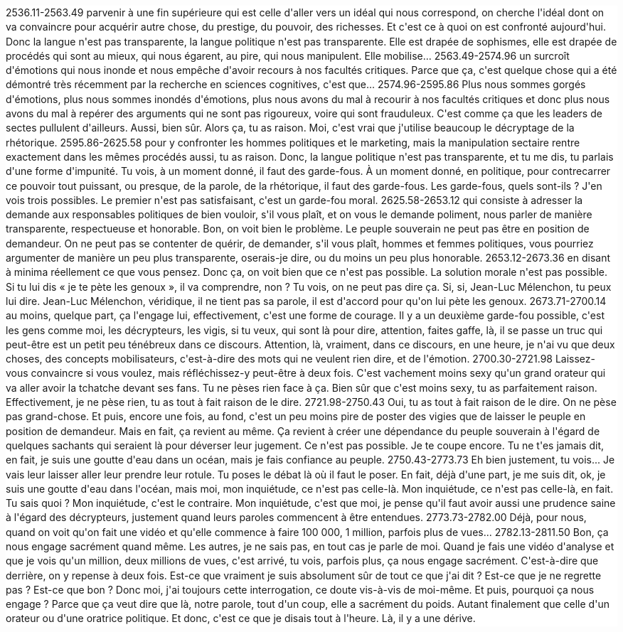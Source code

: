 2536.11-2563.49   parvenir à une fin supérieure qui est celle d'aller vers un idéal qui nous correspond, on cherche l'idéal dont on va convaincre pour acquérir autre chose, du prestige, du pouvoir, des richesses. Et c'est ce à quoi on est confronté aujourd'hui. Donc la langue n'est pas transparente, la langue politique n'est pas transparente. Elle est drapée de sophismes, elle est drapée de procédés qui sont au mieux, qui nous égarent, au pire, qui nous manipulent. Elle mobilise...
2563.49-2574.96   un surcroît d'émotions qui nous inonde et nous empêche d'avoir recours à nos facultés critiques. Parce que ça, c'est quelque chose qui a été démontré très récemment par la recherche en sciences cognitives, c'est que...
2574.96-2595.86   Plus nous sommes gorgés d'émotions, plus nous sommes inondés d'émotions, plus nous avons du mal à recourir à nos facultés critiques et donc plus nous avons du mal à repérer des arguments qui ne sont pas rigoureux, voire qui sont frauduleux. C'est comme ça que les leaders de sectes pullulent d'ailleurs. Aussi, bien sûr. Alors ça, tu as raison. Moi, c'est vrai que j'utilise beaucoup le décryptage de la rhétorique.
2595.86-2625.58   pour y confronter les hommes politiques et le marketing, mais la manipulation sectaire rentre exactement dans les mêmes procédés aussi, tu as raison. Donc, la langue politique n'est pas transparente, et tu me dis, tu parlais d'une forme d'impunité. Tu vois, à un moment donné, il faut des garde-fous. À un moment donné, en politique, pour contrecarrer ce pouvoir tout puissant, ou presque, de la parole, de la rhétorique, il faut des garde-fous. Les garde-fous, quels sont-ils ? J'en vois trois possibles. Le premier n'est pas satisfaisant, c'est un garde-fou moral.
2625.58-2653.12   qui consiste à adresser la demande aux responsables politiques de bien vouloir, s'il vous plaît, et on vous le demande poliment, nous parler de manière transparente, respectueuse et honorable. Bon, on voit bien le problème. Le peuple souverain ne peut pas être en position de demandeur. On ne peut pas se contenter de quérir, de demander, s'il vous plaît, hommes et femmes politiques, vous pourriez argumenter de manière un peu plus transparente, oserais-je dire, ou du moins un peu plus honorable.
2653.12-2673.36   en disant à minima réellement ce que vous pensez. Donc ça, on voit bien que ce n'est pas possible. La solution morale n'est pas possible. Si tu lui dis « je te pète les genoux », il va comprendre, non ? Tu vois, on ne peut pas dire ça. Si, si, Jean-Luc Mélenchon, tu peux lui dire. Jean-Luc Mélenchon, véridique, il ne tient pas sa parole, il est d'accord pour qu'on lui pète les genoux.
2673.71-2700.14   au moins, quelque part, ça l'engage lui, effectivement, c'est une forme de courage. Il y a un deuxième garde-fou possible, c'est les gens comme moi, les décrypteurs, les vigis, si tu veux, qui sont là pour dire, attention, faites gaffe, là, il se passe un truc qui peut-être est un petit peu ténébreux dans ce discours. Attention, là, vraiment, dans ce discours, en une heure, je n'ai vu que deux choses, des concepts mobilisateurs, c'est-à-dire des mots qui ne veulent rien dire, et de l'émotion.
2700.30-2721.98   Laissez-vous convaincre si vous voulez, mais réfléchissez-y peut-être à deux fois. C'est vachement moins sexy qu'un grand orateur qui va aller avoir la tchatche devant ses fans. Tu ne pèses rien face à ça. Bien sûr que c'est moins sexy, tu as parfaitement raison. Effectivement, je ne pèse rien, tu as tout à fait raison de le dire.
2721.98-2750.43   Oui, tu as tout à fait raison de le dire. On ne pèse pas grand-chose. Et puis, encore une fois, au fond, c'est un peu moins pire de poster des vigies que de laisser le peuple en position de demandeur. Mais en fait, ça revient au même. Ça revient à créer une dépendance du peuple souverain à l'égard de quelques sachants qui seraient là pour déverser leur jugement. Ce n'est pas possible. Je te coupe encore. Tu ne t'es jamais dit, en fait, je suis une goutte d'eau dans un océan, mais je fais confiance au peuple.
2750.43-2773.73   Eh bien justement, tu vois... Je vais leur laisser aller leur prendre leur rotule. Tu poses le débat là où il faut le poser. En fait, déjà d'une part, je me suis dit, ok, je suis une goutte d'eau dans l'océan, mais moi, mon inquiétude, ce n'est pas celle-là. Mon inquiétude, ce n'est pas celle-là, en fait. Tu sais quoi ? Mon inquiétude, c'est le contraire. Mon inquiétude, c'est que moi, je pense qu'il faut avoir aussi une prudence saine à l'égard des décrypteurs, justement quand leurs paroles commencent à être entendues.
2773.73-2782.00   Déjà, pour nous, quand on voit qu'on fait une vidéo et qu'elle commence à faire 100 000, 1 million, parfois plus de vues...
2782.13-2811.50   Bon, ça nous engage sacrément quand même. Les autres, je ne sais pas, en tout cas je parle de moi. Quand je fais une vidéo d'analyse et que je vois qu'un million, deux millions de vues, c'est arrivé, tu vois, parfois plus, ça nous engage sacrément. C'est-à-dire que derrière, on y repense à deux fois. Est-ce que vraiment je suis absolument sûr de tout ce que j'ai dit ? Est-ce que je ne regrette pas ? Est-ce que bon ? Donc moi, j'ai toujours cette interrogation, ce doute vis-à-vis de moi-même. Et puis, pourquoi ça nous engage ? Parce que ça veut dire que là, notre parole, tout d'un coup, elle a sacrément du poids. Autant finalement que celle d'un orateur ou d'une oratrice politique. Et donc, c'est ce que je disais tout à l'heure. Là, il y a une dérive.